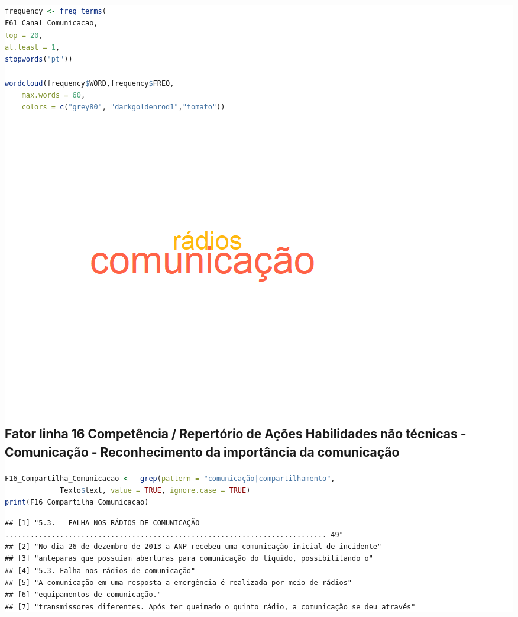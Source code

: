 ```r
frequency <- freq_terms(
F61_Canal_Comunicacao,
top = 20,
at.least = 1,
stopwords("pt"))

wordcloud(frequency$WORD,frequency$FREQ,
    max.words = 60,
    colors = c("grey80", "darkgoldenrod1","tomato"))
```

![](TextMiningrelatorioscomunica_files/figure-html/unnamed-chunk-2-1.png)


## Fator linha 16 Competência / Repertório de Ações	Habilidades não técnicas -	Comunicação	- Reconhecimento da importância da comunicação




```r
F16_Compartilha_Comunicacao <-  grep(pattern = "comunicação|compartilhamento",
             Texto$text, value = TRUE, ignore.case = TRUE)
print(F16_Compartilha_Comunicacao)
```

```
## [1] "5.3.   FALHA NOS RÁDIOS DE COMUNICAÇÃO ............................................................................ 49"
## [2] "No dia 26 de dezembro de 2013 a ANP recebeu uma comunicação inicial de incidente"                                      
## [3] "anteparas que possuíam aberturas para comunicação do líquido, possibilitando o"                                        
## [4] "5.3. Falha nos rádios de comunicação"                                                                                  
## [5] "A comunicação em uma resposta a emergência é realizada por meio de rádios"                                             
## [6] "equipamentos de comunicação."                                                                                          
## [7] "transmissores diferentes. Após ter queimado o quinto rádio, a comunicação se deu através"                              
```